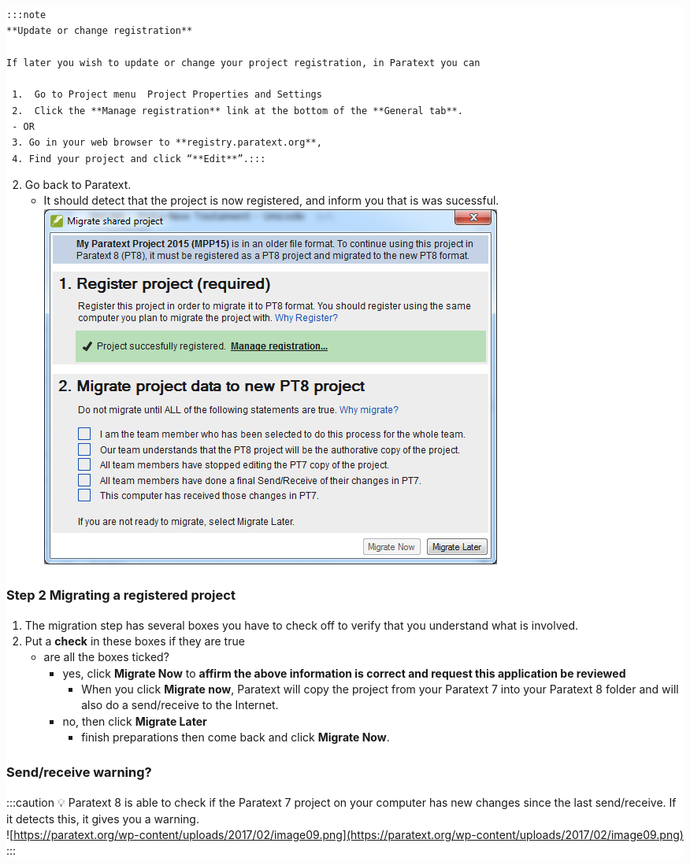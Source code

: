     :::note
    **Update or change registration**

    If later you wish to update or change your project registration, in Paratext you can 

     1.  Go to Project menu  Project Properties and Settings
     2.  Click the **Manage registration** link at the bottom of the **General tab**.
     - OR   
     3. Go in your web browser to **registry.paratext.org**,
     4. Find your project and click “**Edit**”.:::  

2.  Go back to Paratext.
    -  It should detect that the project is now registered, and inform you that is was sucessful.
        ![Admin-media/image4.png](Admin-media/image4.png)
        

### Step 2 **Migrating a registered project**

1.  The migration step has several boxes you have to check off to verify that you understand what is involved.
1.  Put a **check** in these boxes if they are true  
    - are all the boxes ticked?
      - yes, click **Migrate Now** to **affirm the above information is correct and request this application be reviewed**
        -  When you click **Migrate now**, Paratext will copy the project from your Paratext 7 into your Paratext 8 folder and will also do a send/receive to the Internet.
      - no, then click **Migrate Later** 
        - finish preparations then come back and click **Migrate Now**.

### Send/receive warning?
:::caution
💡 Paratext 8 is able to check if the Paratext 7 project on your computer has new changes since the last send/receive. If it detects this, it gives you a warning.  
![https://paratext.org/wp-content/uploads/2017/02/image09.png](https://paratext.org/wp-content/uploads/2017/02/image09.png)
:::
